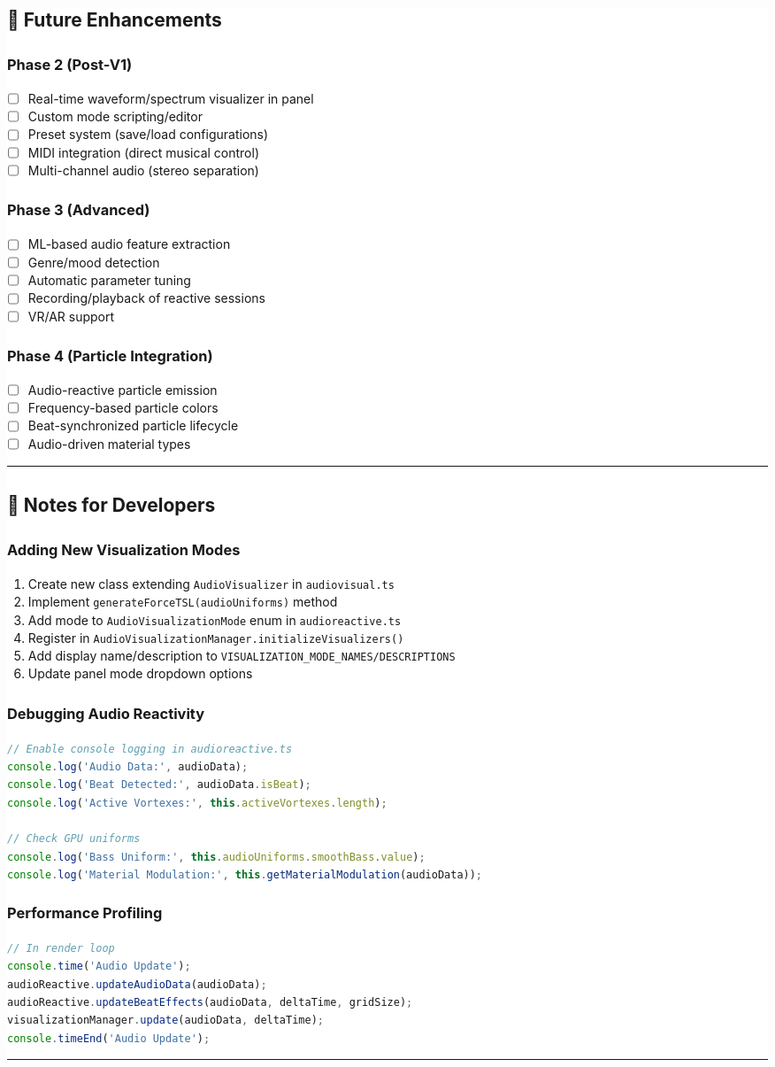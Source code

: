 
## 🔮 Future Enhancements

### Phase 2 (Post-V1)
- [ ] Real-time waveform/spectrum visualizer in panel
- [ ] Custom mode scripting/editor
- [ ] Preset system (save/load configurations)
- [ ] MIDI integration (direct musical control)
- [ ] Multi-channel audio (stereo separation)

### Phase 3 (Advanced)
- [ ] ML-based audio feature extraction
- [ ] Genre/mood detection
- [ ] Automatic parameter tuning
- [ ] Recording/playback of reactive sessions
- [ ] VR/AR support

### Phase 4 (Particle Integration)
- [ ] Audio-reactive particle emission
- [ ] Frequency-based particle colors
- [ ] Beat-synchronized particle lifecycle
- [ ] Audio-driven material types

---

## 📝 Notes for Developers

### Adding New Visualization Modes
1. Create new class extending `AudioVisualizer` in `audiovisual.ts`
2. Implement `generateForceTSL(audioUniforms)` method
3. Add mode to `AudioVisualizationMode` enum in `audioreactive.ts`
4. Register in `AudioVisualizationManager.initializeVisualizers()`
5. Add display name/description to `VISUALIZATION_MODE_NAMES/DESCRIPTIONS`
6. Update panel mode dropdown options

### Debugging Audio Reactivity
```typescript
// Enable console logging in audioreactive.ts
console.log('Audio Data:', audioData);
console.log('Beat Detected:', audioData.isBeat);
console.log('Active Vortexes:', this.activeVortexes.length);

// Check GPU uniforms
console.log('Bass Uniform:', this.audioUniforms.smoothBass.value);
console.log('Material Modulation:', this.getMaterialModulation(audioData));
```

### Performance Profiling
```typescript
// In render loop
console.time('Audio Update');
audioReactive.updateAudioData(audioData);
audioReactive.updateBeatEffects(audioData, deltaTime, gridSize);
visualizationManager.update(audioData, deltaTime);
console.timeEnd('Audio Update');
```

---